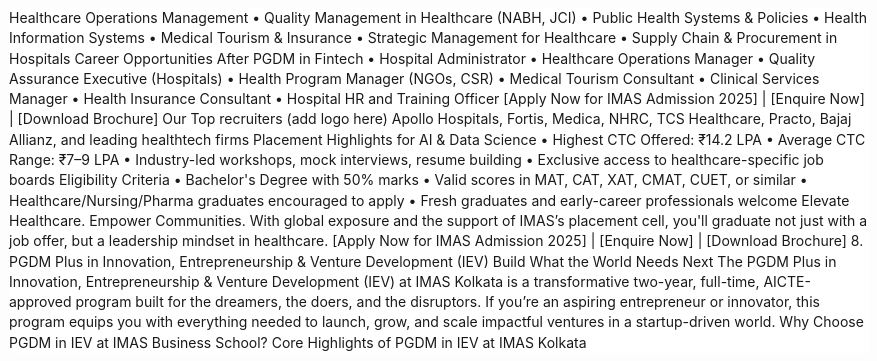 Healthcare Operations Management
•
Quality Management in Healthcare (NABH, JCI)
•
Public Health Systems & Policies
•
Health Information Systems
•
Medical Tourism & Insurance
•
Strategic Management for Healthcare
•
Supply Chain & Procurement in Hospitals
Career Opportunities After PGDM in Fintech
•
Hospital Administrator
•
Healthcare Operations Manager
•
Quality Assurance Executive (Hospitals)
•
Health Program Manager (NGOs, CSR)
•
Medical Tourism Consultant
•
Clinical Services Manager
•
Health Insurance Consultant
•
Hospital HR and Training Officer
[Apply Now for IMAS Admission 2025] | [Enquire Now] | [Download Brochure] Our Top recruiters (add logo here)
Apollo Hospitals, Fortis, Medica, NHRC, TCS Healthcare, Practo, Bajaj Allianz, and leading healthtech firms
Placement Highlights for AI & Data Science
•
Highest CTC Offered: ₹14.2 LPA
•
Average CTC Range: ₹7–9 LPA
•
Industry-led workshops, mock interviews, resume building
•
Exclusive access to healthcare-specific job boards
Eligibility Criteria
•
Bachelor's Degree with 50% marks
•
Valid scores in MAT, CAT, XAT, CMAT, CUET, or similar
•
Healthcare/Nursing/Pharma graduates encouraged to apply
•
Fresh graduates and early-career professionals welcome
Elevate Healthcare. Empower Communities.
With global exposure and the support of IMAS’s placement cell, you'll graduate not just with a job offer, but a leadership mindset in healthcare.
[Apply Now for IMAS Admission 2025] | [Enquire Now] | [Download Brochure]
8. PGDM Plus in Innovation, Entrepreneurship & Venture Development (IEV)
Build What the World Needs Next
The PGDM Plus in Innovation, Entrepreneurship & Venture Development (IEV) at IMAS Kolkata is a transformative two-year, full-time, AICTE-approved program built for the dreamers, the doers, and the disruptors. If you’re an aspiring entrepreneur or innovator, this program equips you with everything needed to launch, grow, and scale impactful ventures in a startup-driven world.
Why Choose PGDM in IEV at IMAS Business School?
Core Highlights of PGDM in IEV at IMAS Kolkata